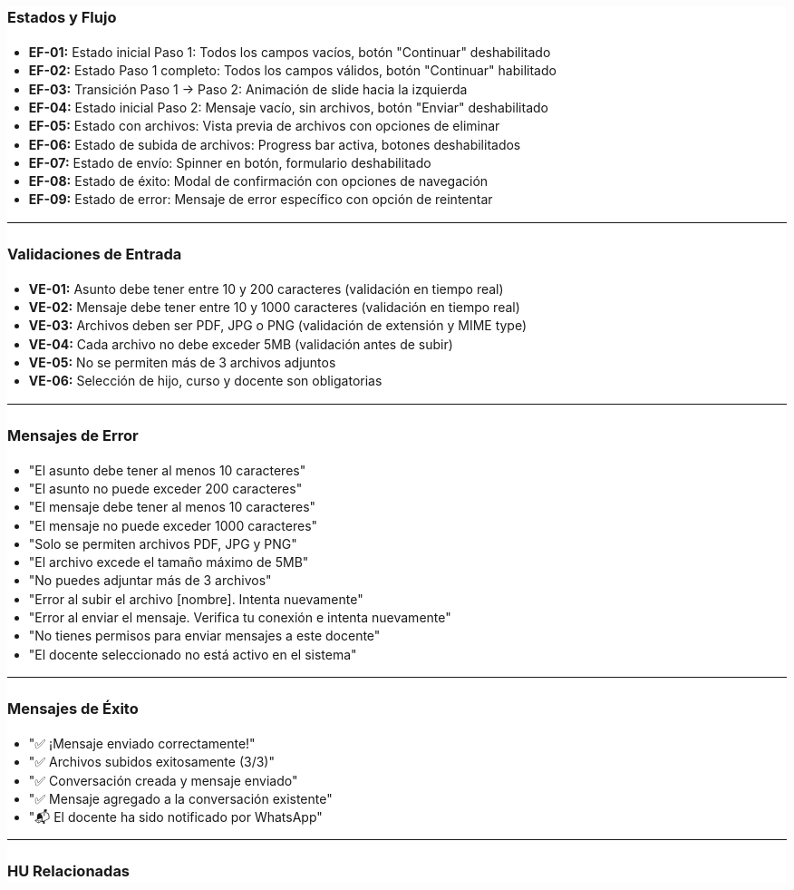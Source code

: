 
### **Estados y Flujo**

- **EF-01:** Estado inicial Paso 1: Todos los campos vacíos, botón "Continuar" deshabilitado
- **EF-02:** Estado Paso 1 completo: Todos los campos válidos, botón "Continuar" habilitado
- **EF-03:** Transición Paso 1 → Paso 2: Animación de slide hacia la izquierda
- **EF-04:** Estado inicial Paso 2: Mensaje vacío, sin archivos, botón "Enviar" deshabilitado
- **EF-05:** Estado con archivos: Vista previa de archivos con opciones de eliminar
- **EF-06:** Estado de subida de archivos: Progress bar activa, botones deshabilitados
- **EF-07:** Estado de envío: Spinner en botón, formulario deshabilitado
- **EF-08:** Estado de éxito: Modal de confirmación con opciones de navegación
- **EF-09:** Estado de error: Mensaje de error específico con opción de reintentar

---

### **Validaciones de Entrada**

- **VE-01:** Asunto debe tener entre 10 y 200 caracteres (validación en tiempo real)
- **VE-02:** Mensaje debe tener entre 10 y 1000 caracteres (validación en tiempo real)
- **VE-03:** Archivos deben ser PDF, JPG o PNG (validación de extensión y MIME type)
- **VE-04:** Cada archivo no debe exceder 5MB (validación antes de subir)
- **VE-05:** No se permiten más de 3 archivos adjuntos
- **VE-06:** Selección de hijo, curso y docente son obligatorias

---

### **Mensajes de Error**

- "El asunto debe tener al menos 10 caracteres"
- "El asunto no puede exceder 200 caracteres"
- "El mensaje debe tener al menos 10 caracteres"
- "El mensaje no puede exceder 1000 caracteres"
- "Solo se permiten archivos PDF, JPG y PNG"
- "El archivo excede el tamaño máximo de 5MB"
- "No puedes adjuntar más de 3 archivos"
- "Error al subir el archivo [nombre]. Intenta nuevamente"
- "Error al enviar el mensaje. Verifica tu conexión e intenta nuevamente"
- "No tienes permisos para enviar mensajes a este docente"
- "El docente seleccionado no está activo en el sistema"

---

### **Mensajes de Éxito**

- "✅ ¡Mensaje enviado correctamente!"
- "✅ Archivos subidos exitosamente (3/3)"
- "✅ Conversación creada y mensaje enviado"
- "✅ Mensaje agregado a la conversación existente"
- "📬 El docente ha sido notificado por WhatsApp"

---

### **HU Relacionadas**
